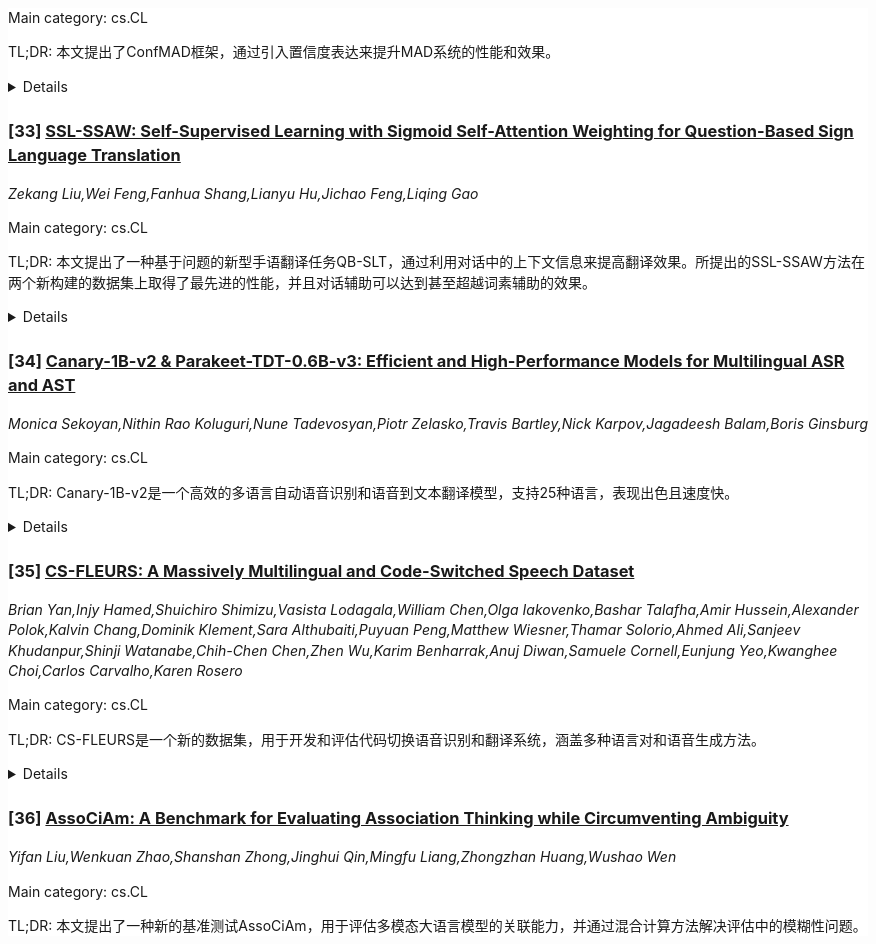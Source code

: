 Main category: cs.CL

TL;DR: 本文提出了ConfMAD框架，通过引入置信度表达来提升MAD系统的性能和效果。


<details><summary>Details</summary></details>


### [33] [SSL-SSAW: Self-Supervised Learning with Sigmoid Self-Attention Weighting for Question-Based Sign Language Translation](https://arxiv.org/abs/2509.14036)
*Zekang Liu,Wei Feng,Fanhua Shang,Lianyu Hu,Jichao Feng,Liqing Gao*

Main category: cs.CL

TL;DR: 本文提出了一种基于问题的新型手语翻译任务QB-SLT，通过利用对话中的上下文信息来提高翻译效果。所提出的SSL-SSAW方法在两个新构建的数据集上取得了最先进的性能，并且对话辅助可以达到甚至超越词素辅助的效果。


<details><summary>Details</summary></details>


### [34] [Canary-1B-v2 & Parakeet-TDT-0.6B-v3: Efficient and High-Performance Models for Multilingual ASR and AST](https://arxiv.org/abs/2509.14128)
*Monica Sekoyan,Nithin Rao Koluguri,Nune Tadevosyan,Piotr Zelasko,Travis Bartley,Nick Karpov,Jagadeesh Balam,Boris Ginsburg*

Main category: cs.CL

TL;DR: Canary-1B-v2是一个高效的多语言自动语音识别和语音到文本翻译模型，支持25种语言，表现出色且速度快。


<details><summary>Details</summary></details>


### [35] [CS-FLEURS: A Massively Multilingual and Code-Switched Speech Dataset](https://arxiv.org/abs/2509.14161)
*Brian Yan,Injy Hamed,Shuichiro Shimizu,Vasista Lodagala,William Chen,Olga Iakovenko,Bashar Talafha,Amir Hussein,Alexander Polok,Kalvin Chang,Dominik Klement,Sara Althubaiti,Puyuan Peng,Matthew Wiesner,Thamar Solorio,Ahmed Ali,Sanjeev Khudanpur,Shinji Watanabe,Chih-Chen Chen,Zhen Wu,Karim Benharrak,Anuj Diwan,Samuele Cornell,Eunjung Yeo,Kwanghee Choi,Carlos Carvalho,Karen Rosero*

Main category: cs.CL

TL;DR: CS-FLEURS是一个新的数据集，用于开发和评估代码切换语音识别和翻译系统，涵盖多种语言对和语音生成方法。


<details><summary>Details</summary></details>


### [36] [AssoCiAm: A Benchmark for Evaluating Association Thinking while Circumventing Ambiguity](https://arxiv.org/abs/2509.14171)
*Yifan Liu,Wenkuan Zhao,Shanshan Zhong,Jinghui Qin,Mingfu Liang,Zhongzhan Huang,Wushao Wen*

Main category: cs.CL

TL;DR: 本文提出了一种新的基准测试AssoCiAm，用于评估多模态大语言模型的关联能力，并通过混合计算方法解决评估中的模糊性问题。
